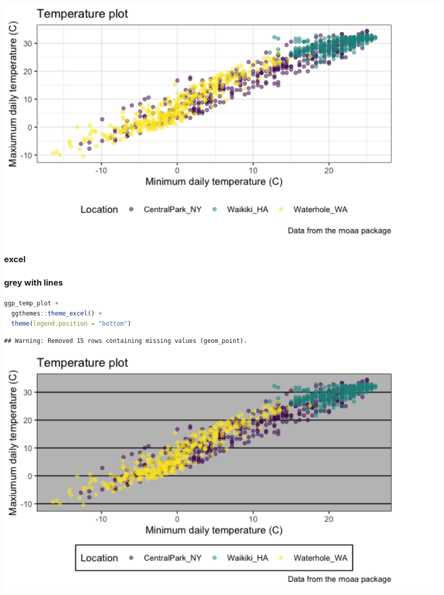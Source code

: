 <img src="ggplot2-part-2_files/figure-gfm/unnamed-chunk-11-1.png" width="90%" />

### excel

### grey with lines

``` r
ggp_temp_plot + 
  ggthemes::theme_excel() + 
  theme(legend.position = "bottom")
```

    ## Warning: Removed 15 rows containing missing values (geom_point).

<img src="ggplot2-part-2_files/figure-gfm/unnamed-chunk-12-1.png" width="90%" />
